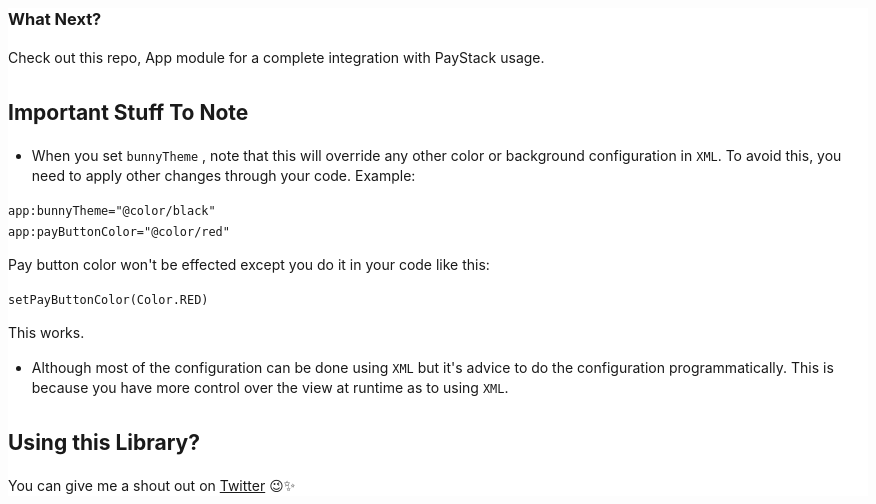### What Next?
Check out this repo, App module for a complete integration with PayStack usage.

## Important Stuff To Note
- When you set `bunnyTheme` ,  note that this will override any other color or background configuration in `XML`. To avoid this, you need to apply other changes through your code. Example: 
```
app:bunnyTheme="@color/black"
app:payButtonColor="@color/red"
``` 
Pay  button color won't be effected except you do it in your code like this:
```
setPayButtonColor(Color.RED)
```
This works.
- Although most of the configuration can be done using `XML` but it's advice to do the configuration programmatically. This is because you have more control over the view at runtime as to using `XML`.

## Using this Library?
You can give me a shout out on [Twitter](https://twitter.com/weylar_) 😉✨





